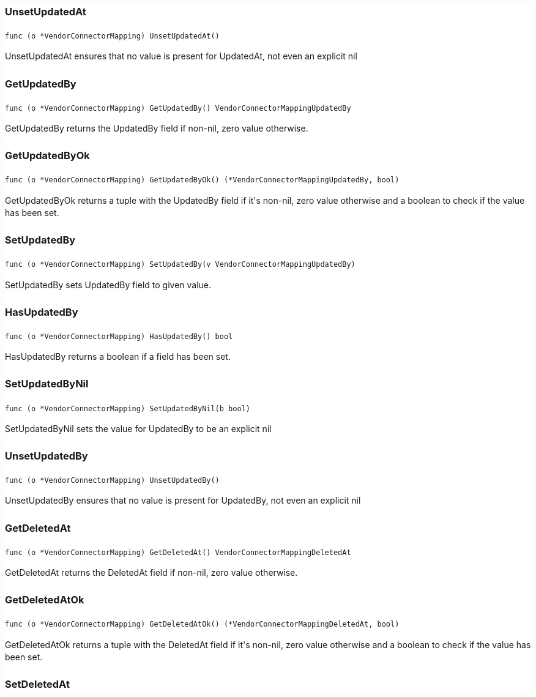 ### UnsetUpdatedAt

`func (o *VendorConnectorMapping) UnsetUpdatedAt()`

UnsetUpdatedAt ensures that no value is present for UpdatedAt, not even an explicit nil

### GetUpdatedBy

`func (o *VendorConnectorMapping) GetUpdatedBy() VendorConnectorMappingUpdatedBy`

GetUpdatedBy returns the UpdatedBy field if non-nil, zero value otherwise.

### GetUpdatedByOk

`func (o *VendorConnectorMapping) GetUpdatedByOk() (*VendorConnectorMappingUpdatedBy, bool)`

GetUpdatedByOk returns a tuple with the UpdatedBy field if it's non-nil, zero value otherwise and a boolean to check if the value has been set.

### SetUpdatedBy

`func (o *VendorConnectorMapping) SetUpdatedBy(v VendorConnectorMappingUpdatedBy)`

SetUpdatedBy sets UpdatedBy field to given value.

### HasUpdatedBy

`func (o *VendorConnectorMapping) HasUpdatedBy() bool`

HasUpdatedBy returns a boolean if a field has been set.

### SetUpdatedByNil

`func (o *VendorConnectorMapping) SetUpdatedByNil(b bool)`

SetUpdatedByNil sets the value for UpdatedBy to be an explicit nil

### UnsetUpdatedBy

`func (o *VendorConnectorMapping) UnsetUpdatedBy()`

UnsetUpdatedBy ensures that no value is present for UpdatedBy, not even an explicit nil

### GetDeletedAt

`func (o *VendorConnectorMapping) GetDeletedAt() VendorConnectorMappingDeletedAt`

GetDeletedAt returns the DeletedAt field if non-nil, zero value otherwise.

### GetDeletedAtOk

`func (o *VendorConnectorMapping) GetDeletedAtOk() (*VendorConnectorMappingDeletedAt, bool)`

GetDeletedAtOk returns a tuple with the DeletedAt field if it's non-nil, zero value otherwise and a boolean to check if the value has been set.

### SetDeletedAt

